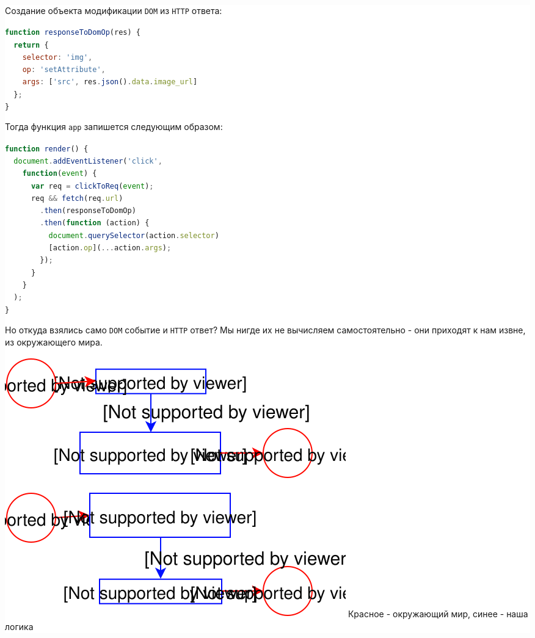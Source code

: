 Создание объекта модификации `DOM` из `HTTP` ответа:

```javascript
function responseToDomOp(res) {
  return {
    selector: 'img', 
    op: 'setAttribute',
    args: ['src', res.json().data.image_url]
  };
}
```

Тогда функция `app` запишется следующим образом:

```javascript
function render() {
  document.addEventListener('click',
    function(event) {
      var req = clickToReq(event);
      req && fetch(req.url)
        .then(responseToDomOp)
        .then(function (action) {
          document.querySelector(action.selector)
          [action.op](...action.args);
        });
      }
    }
  );
}
```

Но откуда взялись само `DOM` событие и `HTTP` ответ? Мы нигде их не вычисляем самостоятельно - они приходят к нам извне, из окружающего мира.

![Outside world](/images/side-effects/outside-world.svg)
Красное - окружающий мир, синее - наша логика
